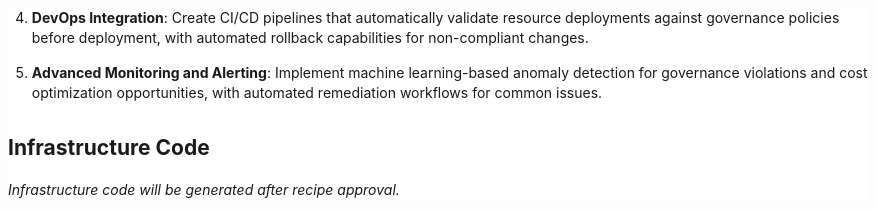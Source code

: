 4. **DevOps Integration**: Create CI/CD pipelines that automatically validate resource deployments against governance policies before deployment, with automated rollback capabilities for non-compliant changes.

5. **Advanced Monitoring and Alerting**: Implement machine learning-based anomaly detection for governance violations and cost optimization opportunities, with automated remediation workflows for common issues.

## Infrastructure Code

*Infrastructure code will be generated after recipe approval.*